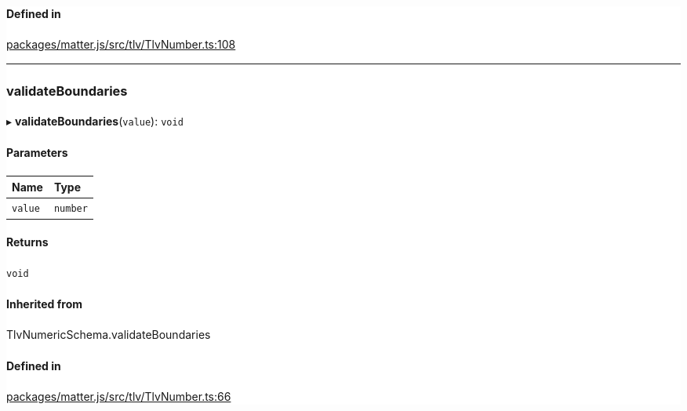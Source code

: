 #### Defined in

[packages/matter.js/src/tlv/TlvNumber.ts:108](https://github.com/project-chip/matter.js/blob/2d9f2165d2672864fda3496a6d0d5f93597f82c6/packages/matter.js/src/tlv/TlvNumber.ts#L108)

___

### validateBoundaries

▸ **validateBoundaries**(`value`): `void`

#### Parameters

| Name | Type |
| :------ | :------ |
| `value` | `number` |

#### Returns

`void`

#### Inherited from

TlvNumericSchema.validateBoundaries

#### Defined in

[packages/matter.js/src/tlv/TlvNumber.ts:66](https://github.com/project-chip/matter.js/blob/2d9f2165d2672864fda3496a6d0d5f93597f82c6/packages/matter.js/src/tlv/TlvNumber.ts#L66)
